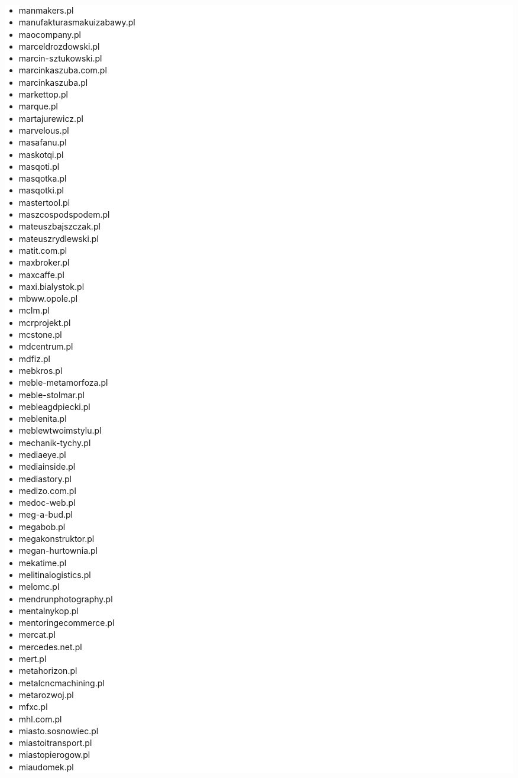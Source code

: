 - manmakers.pl
- manufakturasmakuizabawy.pl
- maocompany.pl
- marceldrozdowski.pl
- marcin-sztukowski.pl
- marcinkaszuba.com.pl
- marcinkaszuba.pl
- markettop.pl
- marque.pl
- martajurewicz.pl
- marvelous.pl
- masafanu.pl
- maskotqi.pl
- masqoti.pl
- masqotka.pl
- masqotki.pl
- mastertool.pl
- maszcospodspodem.pl
- mateuszbajszczak.pl
- mateuszrydlewski.pl
- matit.com.pl
- maxbroker.pl
- maxcaffe.pl
- maxi.bialystok.pl
- mbww.opole.pl
- mclm.pl
- mcrprojekt.pl
- mcstone.pl
- mdcentrum.pl
- mdfiz.pl
- mebkros.pl
- meble-metamorfoza.pl
- meble-stolmar.pl
- mebleagdpiecki.pl
- meblenita.pl
- meblewtwoimstylu.pl
- mechanik-tychy.pl
- mediaeye.pl
- mediainside.pl
- mediastory.pl
- medizo.com.pl
- medoc-web.pl
- meg-a-bud.pl
- megabob.pl
- megakonstruktor.pl
- megan-hurtownia.pl
- mekatime.pl
- melitinalogistics.pl
- melomc.pl
- mendrunphotography.pl
- mentalnykop.pl
- mentoringecommerce.pl
- mercat.pl
- mercedes.net.pl
- mert.pl
- metahorizon.pl
- metalcncmachining.pl
- metarozwoj.pl
- mfxc.pl
- mhl.com.pl
- miasto.sosnowiec.pl
- miastoitransport.pl
- miastopierogow.pl
- miaudomek.pl
